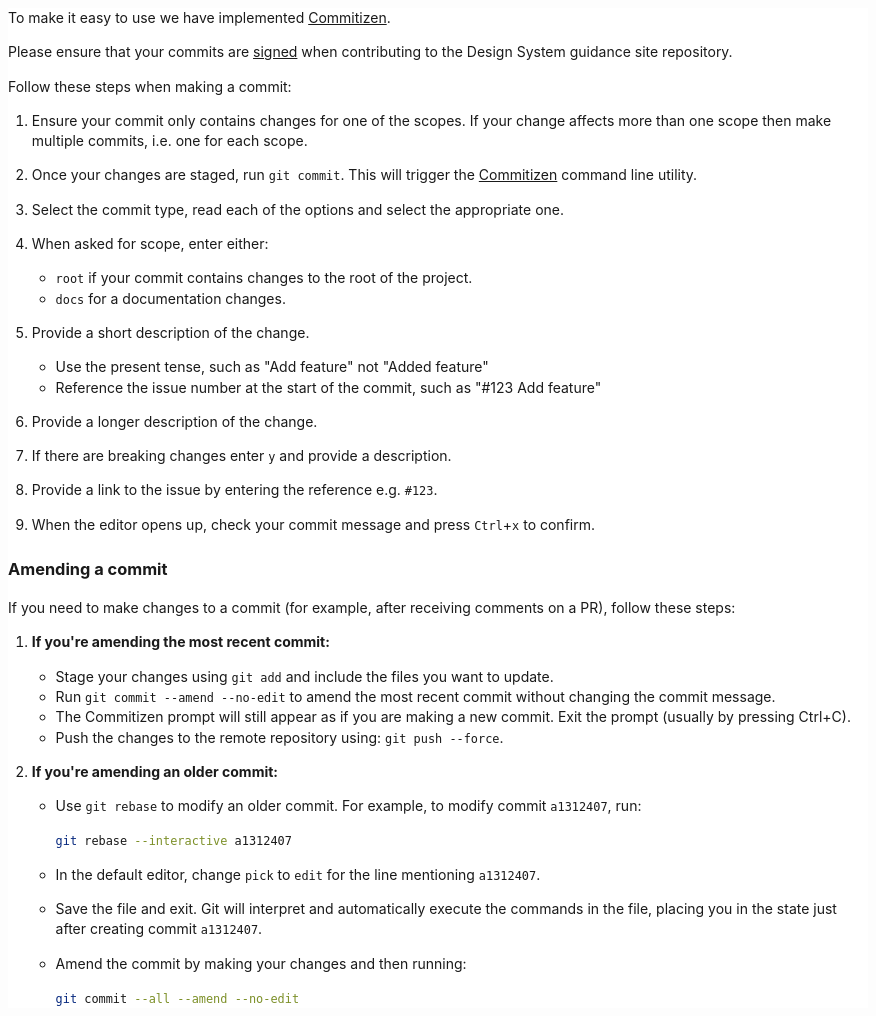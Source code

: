 To make it easy to use we have implemented [Commitizen](https://github.com/commitizen/cz-cli).

Please ensure that your commits are [signed](https://docs.github.com/en/authentication/managing-commit-signature-verification/about-commit-signature-verification) when contributing to the Design System guidance site repository.

Follow these steps when making a commit:

1. Ensure your commit only contains changes for one of the scopes. If your change affects more than one scope then make multiple commits, i.e. one for each scope.
2. Once your changes are staged, run `git commit`. This will trigger the [Commitizen](https://github.com/commitizen/cz-cli) command line utility.
3. Select the commit type, read each of the options and select the appropriate one.
4. When asked for scope, enter either:

   - `root` if your commit contains changes to the root of the project.
   - `docs` for a documentation changes.

5. Provide a short description of the change.

   - Use the present tense, such as "Add feature" not "Added feature"
   - Reference the issue number at the start of the commit, such as "#123 Add feature"

6. Provide a longer description of the change.
7. If there are breaking changes enter `y` and provide a description.
8. Provide a link to the issue by entering the reference e.g. `#123`.
9. When the editor opens up, check your commit message and press `Ctrl`+`x` to confirm.

### Amending a commit

If you need to make changes to a commit (for example, after receiving comments on a PR), follow these steps:

1. **If you're amending the most recent commit:**
   - Stage your changes using `git add` and include the files you want to update.
   - Run `git commit --amend --no-edit` to amend the most recent commit without changing the commit message.
   - The Commitizen prompt will still appear as if you are making a new commit. Exit the prompt (usually by pressing Ctrl+C).
   - Push the changes to the remote repository using: `git push --force`.

2. **If you're amending an older commit:**
   - Use `git rebase` to modify an older commit. For example, to modify commit `a1312407`, run:
     ```sh
     git rebase --interactive a1312407
     ```

   - In the default editor, change `pick` to `edit` for the line mentioning `a1312407`.

   - Save the file and exit. Git will interpret and automatically execute the commands in the file, placing you in the state just after creating commit `a1312407`.

   - Amend the commit by making your changes and then running:
     ```sh
     git commit --all --amend --no-edit
     ```

